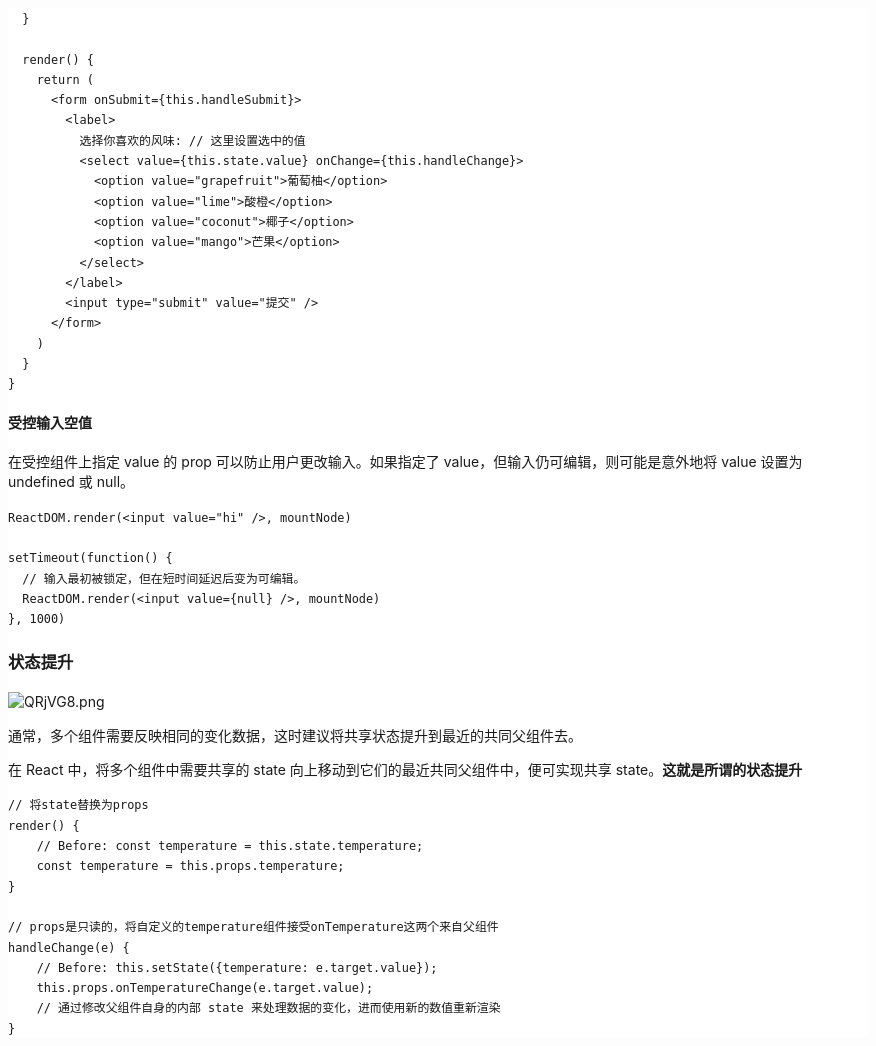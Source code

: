 ```
  }

  render() {
    return (
      <form onSubmit={this.handleSubmit}>
        <label>
          选择你喜欢的风味: // 这里设置选中的值
          <select value={this.state.value} onChange={this.handleChange}>
            <option value="grapefruit">葡萄柚</option>
            <option value="lime">酸橙</option>
            <option value="coconut">椰子</option>
            <option value="mango">芒果</option>
          </select>
        </label>
        <input type="submit" value="提交" />
      </form>
    )
  }
}
```

#### 受控输入空值

在受控组件上指定 value 的 prop 可以防止用户更改输入。如果指定了 value，但输入仍可编辑，则可能是意外地将 value 设置为 undefined 或 null。

```
ReactDOM.render(<input value="hi" />, mountNode)

setTimeout(function() {
  // 输入最初被锁定，但在短时间延迟后变为可编辑。
  ReactDOM.render(<input value={null} />, mountNode)
}, 1000)
```

### 状态提升

![QRjVG8.png](https://s2.ax1x.com/2019/12/14/QRjVG8.png)

通常，多个组件需要反映相同的变化数据，这时建议将共享状态提升到最近的共同父组件去。

在 React 中，将多个组件中需要共享的 state 向上移动到它们的最近共同父组件中，便可实现共享 state。**这就是所谓的状态提升**

```
// 将state替换为props
render() {
    // Before: const temperature = this.state.temperature;
    const temperature = this.props.temperature;
}

// props是只读的，将自定义的temperature组件接受onTemperature这两个来自父组件
handleChange(e) {
    // Before: this.setState({temperature: e.target.value});
    this.props.onTemperatureChange(e.target.value);
    // 通过修改父组件自身的内部 state 来处理数据的变化，进而使用新的数值重新渲染
}
```
